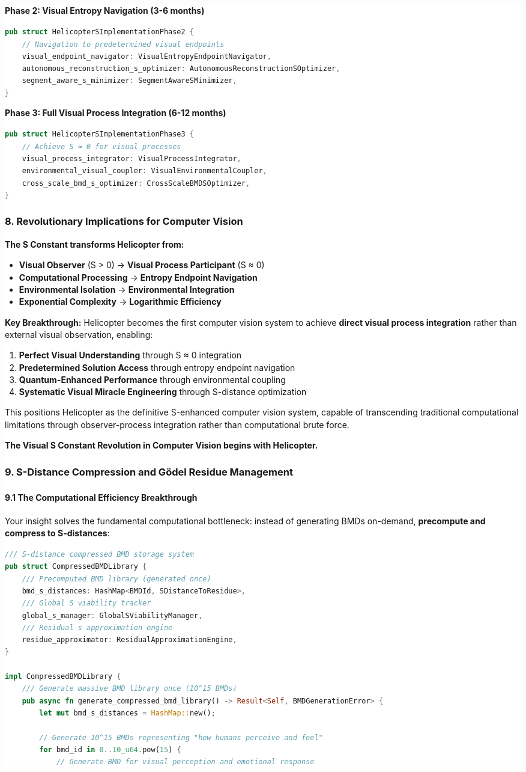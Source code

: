 **Phase 2: Visual Entropy Navigation (3-6 months)**
```rust
pub struct HelicopterSImplementationPhase2 {
    // Navigation to predetermined visual endpoints
    visual_endpoint_navigator: VisualEntropyEndpointNavigator,
    autonomous_reconstruction_s_optimizer: AutonomousReconstructionSOptimizer,
    segment_aware_s_minimizer: SegmentAwareSMinimizer,
}
```

**Phase 3: Full Visual Process Integration (6-12 months)**
```rust
pub struct HelicopterSImplementationPhase3 {
    // Achieve S ≈ 0 for visual processes
    visual_process_integrator: VisualProcessIntegrator,
    environmental_visual_coupler: VisualEnvironmentalCoupler,
    cross_scale_bmd_s_optimizer: CrossScaleBMDSOptimizer,
}
```

### 8. Revolutionary Implications for Computer Vision

**The S Constant transforms Helicopter from:**
- **Visual Observer** (S > 0) → **Visual Process Participant** (S ≈ 0)
- **Computational Processing** → **Entropy Endpoint Navigation**
- **Environmental Isolation** → **Environmental Integration**
- **Exponential Complexity** → **Logarithmic Efficiency**

**Key Breakthrough:** Helicopter becomes the first computer vision system to achieve **direct visual process integration** rather than external visual observation, enabling:

1. **Perfect Visual Understanding** through S ≈ 0 integration
2. **Predetermined Solution Access** through entropy endpoint navigation
3. **Quantum-Enhanced Performance** through environmental coupling
4. **Systematic Visual Miracle Engineering** through S-distance optimization

This positions Helicopter as the definitive S-enhanced computer vision system, capable of transcending traditional computational limitations through observer-process integration rather than computational brute force.

**The Visual S Constant Revolution in Computer Vision begins with Helicopter.**

### 9. S-Distance Compression and Gödel Residue Management

#### 9.1 The Computational Efficiency Breakthrough

Your insight solves the fundamental computational bottleneck: instead of generating BMDs on-demand, **precompute and compress to S-distances**:

```rust
/// S-distance compressed BMD storage system
pub struct CompressedBMDLibrary {
    /// Precomputed BMD library (generated once)
    bmd_s_distances: HashMap<BMDId, SDistanceToResidue>,
    /// Global S viability tracker
    global_s_manager: GlobalSViabilityManager,
    /// Residual s approximation engine
    residue_approximator: ResidualApproximationEngine,
}

impl CompressedBMDLibrary {
    /// Generate massive BMD library once (10^15 BMDs)
    pub async fn generate_compressed_bmd_library() -> Result<Self, BMDGenerationError> {
        let mut bmd_s_distances = HashMap::new();
        
        // Generate 10^15 BMDs representing "how humans perceive and feel"
        for bmd_id in 0..10_u64.pow(15) {
            // Generate BMD for visual perception and emotional response
```